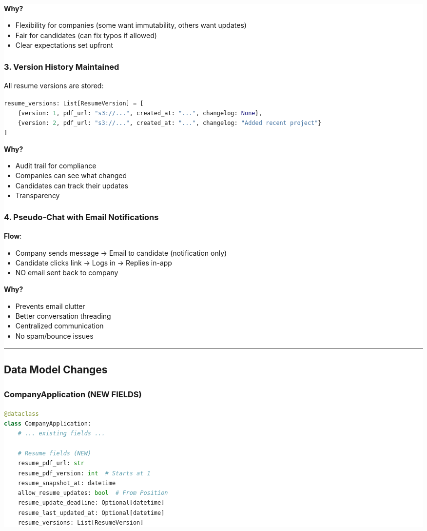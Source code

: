 **Why?**
- Flexibility for companies (some want immutability, others want updates)
- Fair for candidates (can fix typos if allowed)
- Clear expectations set upfront

### 3. **Version History Maintained**

All resume versions are stored:
```python
resume_versions: List[ResumeVersion] = [
    {version: 1, pdf_url: "s3://...", created_at: "...", changelog: None},
    {version: 2, pdf_url: "s3://...", created_at: "...", changelog: "Added recent project"}
]
```

**Why?**
- Audit trail for compliance
- Companies can see what changed
- Candidates can track their updates
- Transparency

### 4. **Pseudo-Chat with Email Notifications**

**Flow**:
- Company sends message → Email to candidate (notification only)
- Candidate clicks link → Logs in → Replies in-app
- NO email sent back to company

**Why?**
- Prevents email clutter
- Better conversation threading
- Centralized communication
- No spam/bounce issues

---

## Data Model Changes

### CompanyApplication (NEW FIELDS)

```python
@dataclass
class CompanyApplication:
    # ... existing fields ...

    # Resume fields (NEW)
    resume_pdf_url: str
    resume_pdf_version: int  # Starts at 1
    resume_snapshot_at: datetime
    allow_resume_updates: bool  # From Position
    resume_update_deadline: Optional[datetime]
    resume_last_updated_at: Optional[datetime]
    resume_versions: List[ResumeVersion]
```
